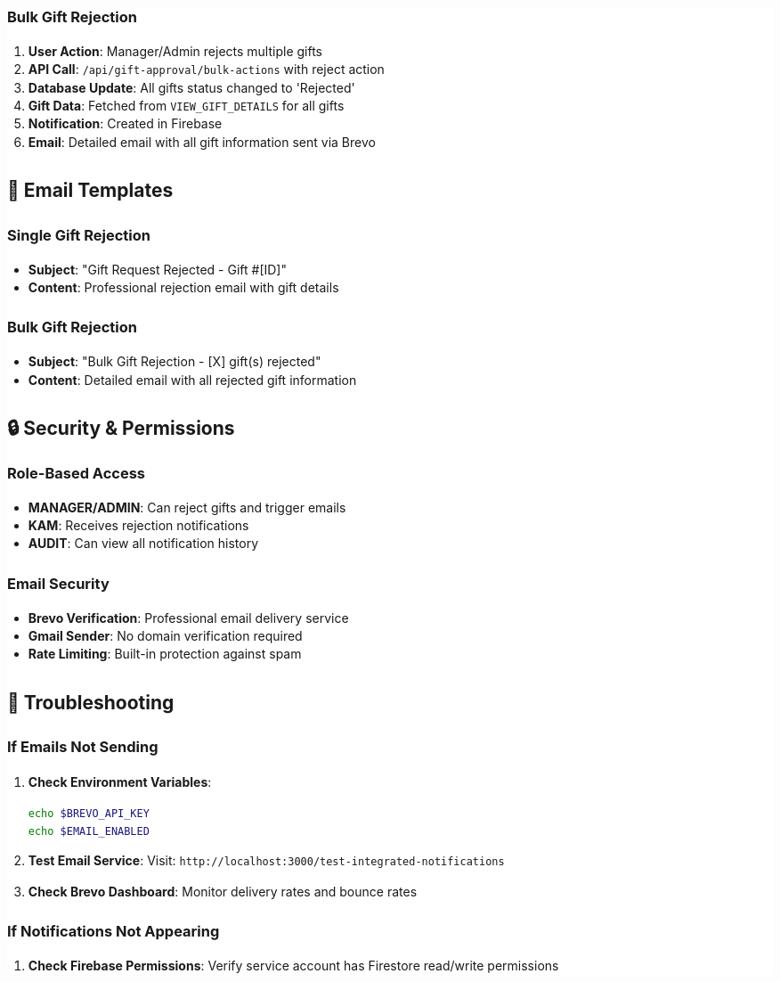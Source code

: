 ### Bulk Gift Rejection
1. **User Action**: Manager/Admin rejects multiple gifts
2. **API Call**: `/api/gift-approval/bulk-actions` with reject action
3. **Database Update**: All gifts status changed to 'Rejected'
4. **Gift Data**: Fetched from `VIEW_GIFT_DETAILS` for all gifts
5. **Notification**: Created in Firebase
6. **Email**: Detailed email with all gift information sent via Brevo

## 🎨 Email Templates

### Single Gift Rejection
- **Subject**: "Gift Request Rejected - Gift #[ID]"
- **Content**: Professional rejection email with gift details

### Bulk Gift Rejection
- **Subject**: "Bulk Gift Rejection - [X] gift(s) rejected"
- **Content**: Detailed email with all rejected gift information

## 🔒 Security & Permissions

### Role-Based Access
- **MANAGER/ADMIN**: Can reject gifts and trigger emails
- **KAM**: Receives rejection notifications
- **AUDIT**: Can view all notification history

### Email Security
- **Brevo Verification**: Professional email delivery service
- **Gmail Sender**: No domain verification required
- **Rate Limiting**: Built-in protection against spam

## 🚨 Troubleshooting

### If Emails Not Sending
1. **Check Environment Variables**:
   ```bash
   echo $BREVO_API_KEY
   echo $EMAIL_ENABLED
   ```

2. **Test Email Service**:
   Visit: `http://localhost:3000/test-integrated-notifications`

3. **Check Brevo Dashboard**:
   Monitor delivery rates and bounce rates

### If Notifications Not Appearing
1. **Check Firebase Permissions**:
   Verify service account has Firestore read/write permissions
